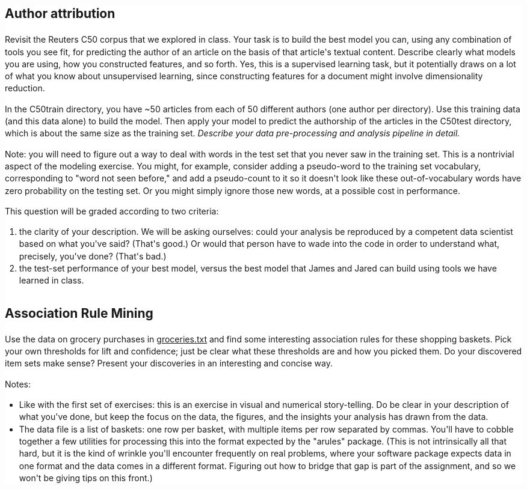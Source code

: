 
## Author attribution

Revisit the Reuters C50 corpus that we explored in class.  Your task is to build the best model you can, using any combination of tools you see fit, for predicting the author of an article on the basis of that article's textual content.  Describe clearly what models you are using, how you constructed features, and so forth.  Yes, this is a supervised learning task, but it potentially draws on a lot of what you know about unsupervised learning, since constructing features for a document might involve dimensionality reduction.

In the C50train directory, you have ~50 articles from each of 50 different authors (one author per directory).  Use this training data (and this data alone) to build the model.  Then apply your model to predict the authorship of the articles in the C50test directory, which is about the same size as the training set.  _Describe your data pre-processing and analysis pipeline in detail._  

Note: you will need to figure out a way to deal with words in the test set that you never saw in the training set.  This is a nontrivial aspect of the modeling exercise.  You might, for example, consider adding a pseudo-word to the training set vocabulary, corresponding to "word not seen before," and add a pseudo-count to it so it doesn't look like these out-of-vocabulary words have zero probability on the testing set.  Or you might simply ignore those new words, at a possible cost in performance.

This question will be graded according to two criteria:    
  1. the clarity of your description.  We will be asking ourselves: could your analysis be reproduced by a competent data scientist based on what you've said?  (That's good.)  Or would that person have to wade into the code in order to understand what, precisely, you've done?  (That's bad.)  
  2. the test-set performance of your best model, versus the best model that James and Jared can build using tools we have learned in class.   


## Association Rule Mining

Use the data on grocery purchases in [groceries.txt](../data/groceries.txt) and find some interesting association rules for these shopping baskets.  Pick your own thresholds for lift and confidence; just be clear what these thresholds are and how you picked them.  Do your discovered item sets make sense?  Present your discoveries in an interesting and concise way.  

Notes: 
- Like with the first set of exercises: this is an exercise in visual and numerical story-telling.  Do be clear in your description of what you've done, but keep the focus on the data, the figures, and the insights your analysis has drawn from the data.  
- The data file is a list of baskets: one row per basket, with multiple items per row separated by commas.  You'll have to cobble together a few utilities for processing this into the format expected by the "arules" package.  (This is not intrinsically all that hard, but it is the kind of wrinkle you'll encounter frequently on real problems, where your software package expects data in one format and the data comes in a different format.  Figuring out how to bridge that gap is part of the assignment, and so we won't be giving tips on this front.)   

